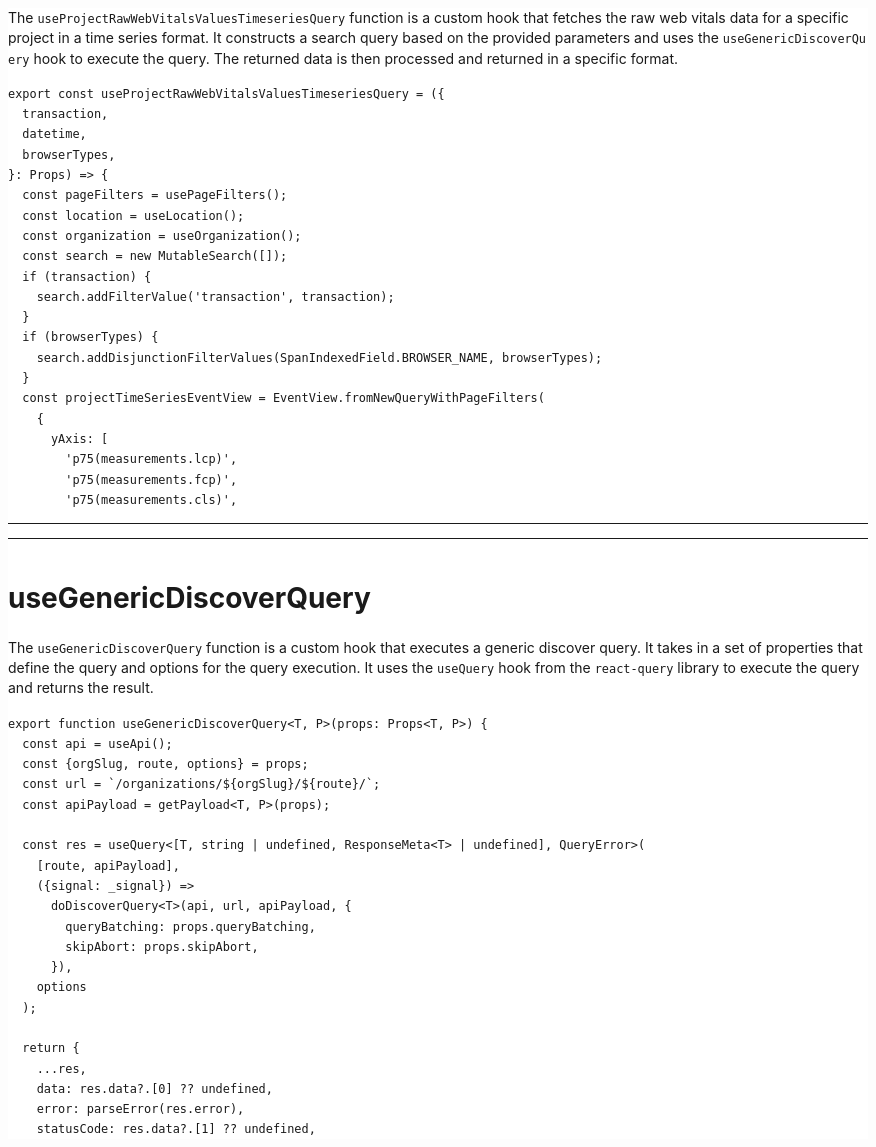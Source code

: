The `useProjectRawWebVitalsValuesTimeseriesQuery` function is a custom hook that fetches the raw web vitals data for a specific project in a time series format. It constructs a search query based on the provided parameters and uses the `useGenericDiscoverQuery` hook to execute the query. The returned data is then processed and returned in a specific format.

```tsx
export const useProjectRawWebVitalsValuesTimeseriesQuery = ({
  transaction,
  datetime,
  browserTypes,
}: Props) => {
  const pageFilters = usePageFilters();
  const location = useLocation();
  const organization = useOrganization();
  const search = new MutableSearch([]);
  if (transaction) {
    search.addFilterValue('transaction', transaction);
  }
  if (browserTypes) {
    search.addDisjunctionFilterValues(SpanIndexedField.BROWSER_NAME, browserTypes);
  }
  const projectTimeSeriesEventView = EventView.fromNewQueryWithPageFilters(
    {
      yAxis: [
        'p75(measurements.lcp)',
        'p75(measurements.fcp)',
        'p75(measurements.cls)',
```

---

</SwmSnippet>

<SwmSnippet path="/static/app/utils/discover/genericDiscoverQuery.tsx" line="419">

---

# useGenericDiscoverQuery

The `useGenericDiscoverQuery` function is a custom hook that executes a generic discover query. It takes in a set of properties that define the query and options for the query execution. It uses the `useQuery` hook from the `react-query` library to execute the query and returns the result.

```tsx
export function useGenericDiscoverQuery<T, P>(props: Props<T, P>) {
  const api = useApi();
  const {orgSlug, route, options} = props;
  const url = `/organizations/${orgSlug}/${route}/`;
  const apiPayload = getPayload<T, P>(props);

  const res = useQuery<[T, string | undefined, ResponseMeta<T> | undefined], QueryError>(
    [route, apiPayload],
    ({signal: _signal}) =>
      doDiscoverQuery<T>(api, url, apiPayload, {
        queryBatching: props.queryBatching,
        skipAbort: props.skipAbort,
      }),
    options
  );

  return {
    ...res,
    data: res.data?.[0] ?? undefined,
    error: parseError(res.error),
    statusCode: res.data?.[1] ?? undefined,
```